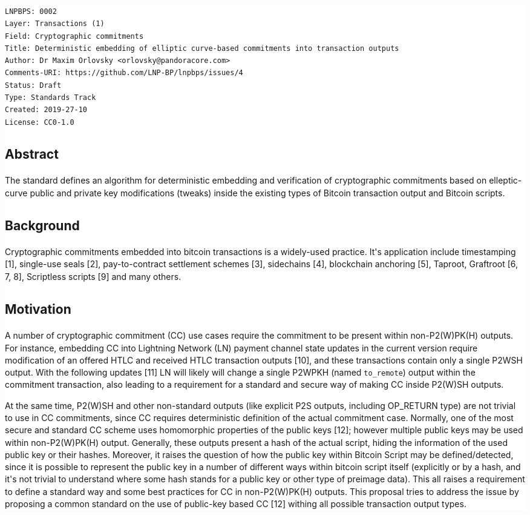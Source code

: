 ```
LNPBPS: 0002
Layer: Transactions (1)
Field: Cryptographic commitments
Title: Deterministic embedding of elliptic curve-based commitments into transaction outputs
Author: Dr Maxim Orlovsky <orlovsky@pandoracore.com>
Comments-URI: https://github.com/LNP-BP/lnpbps/issues/4
Status: Draft
Type: Standards Track
Created: 2019-27-10
License: CC0-1.0
```

## Abstract

The standard defines an algorithm for deterministic embedding and verification of cryptographic commitments based
on elleptic-curve public and private key modifications (tweaks) inside the existing types of Bitcoin transaction output
and Bitcoin scripts.


## Background

Cryptographic commitments embedded into bitcoin transactions is a widely-used practice. It's application include
timestamping [1], single-use seals [2], pay-to-contract settlement schemes [3], sidechains [4], blockchain anchoring [5],
Taproot, Graftroot [6, 7, 8], Scriptless scripts [9] and many others. 


## Motivation

A number of cryptographic commitment (CC) use cases require the commitment to be present within non-P2(W)PK(H) outputs. 
For instance, embedding CC into Lightning Network (LN) payment channel state updates in the current version require 
modification of an offered HTLC and received HTLC transaction outputs [10], and these transactions contain only a single 
P2WSH output. With the following updates [11] LN will likely will change a single P2WPKH (named `to_remote`) output 
within the commitment transaction, also leading to a requirement for a standard and secure way of making CC inside 
P2(W)SH outputs.

At the same time, P2(W)SH and other non-standard outputs (like explicit P2S outputs, including OP_RETURN type) are not
trivial to use in CC commitments, since CC requires deterministic definition of the actual commitment case. Normally,
one of the most secure and standard CC scheme uses homomorphic properties of the public keys [12]; however multiple
public keys may be used within non-P2(W)PK(H) output. Generally, these outputs present a hash of the actual script,
hiding the information of the used public key or their hashes. Moreover, it raises the question of how the public
key within Bitcoin Script may be defined/detected, since it is possible to represent the public key in a number of 
different ways within bitcoin script itself (explicitly or by a hash, and it's not trivial to understand where some
hash stands for a public key or other type of preimage data). This all raises a requirement to define a standard way and
some best practices for CC in non-P2(W)PK(H) outputs. This proposal tries to address the issue by proposing a common 
standard on the use of public-key based CC [12] withing all possible transaction output types.
